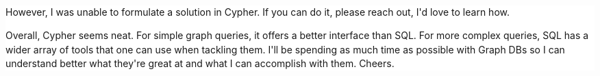 However, I was unable to formulate a solution in Cypher. If you can do it,
please reach out, I'd love to learn how.

Overall, Cypher seems neat. For simple graph queries, it offers a better
interface than SQL. For more complex queries, SQL has a wider array of tools
that one can use when tackling them. I'll be spending as much time as possible
with Graph DBs so I can understand better what they're great at and what I can
accomplish with them. Cheers.